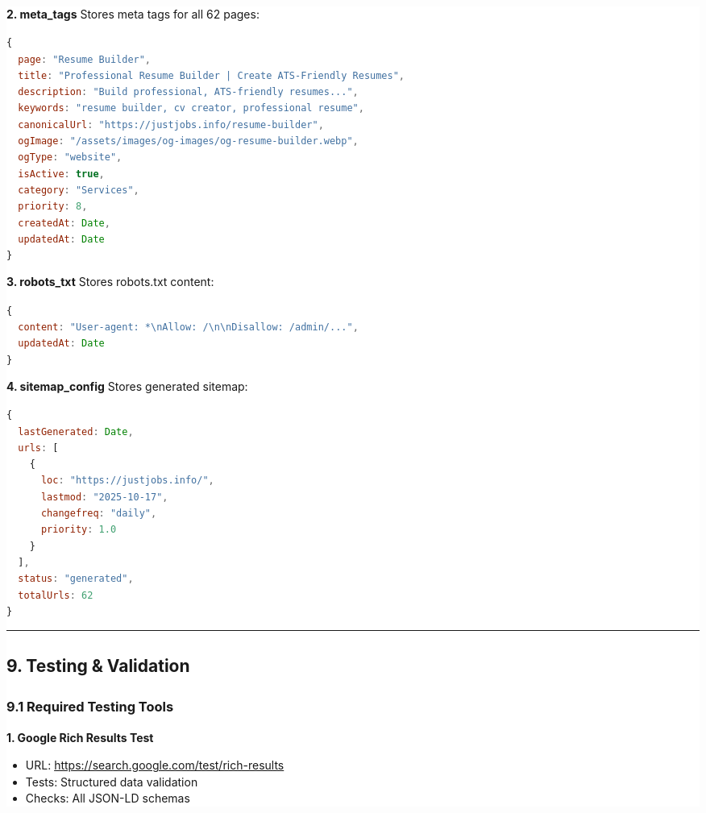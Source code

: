 **2. meta_tags**
Stores meta tags for all 62 pages:
```javascript
{
  page: "Resume Builder",
  title: "Professional Resume Builder | Create ATS-Friendly Resumes",
  description: "Build professional, ATS-friendly resumes...",
  keywords: "resume builder, cv creator, professional resume",
  canonicalUrl: "https://justjobs.info/resume-builder",
  ogImage: "/assets/images/og-images/og-resume-builder.webp",
  ogType: "website",
  isActive: true,
  category: "Services",
  priority: 8,
  createdAt: Date,
  updatedAt: Date
}
```

**3. robots_txt**
Stores robots.txt content:
```javascript
{
  content: "User-agent: *\nAllow: /\n\nDisallow: /admin/...",
  updatedAt: Date
}
```

**4. sitemap_config**
Stores generated sitemap:
```javascript
{
  lastGenerated: Date,
  urls: [
    {
      loc: "https://justjobs.info/",
      lastmod: "2025-10-17",
      changefreq: "daily",
      priority: 1.0
    }
  ],
  status: "generated",
  totalUrls: 62
}
```

---

## 9. Testing & Validation

### 9.1 Required Testing Tools

**1. Google Rich Results Test**
- URL: https://search.google.com/test/rich-results
- Tests: Structured data validation
- Checks: All JSON-LD schemas
